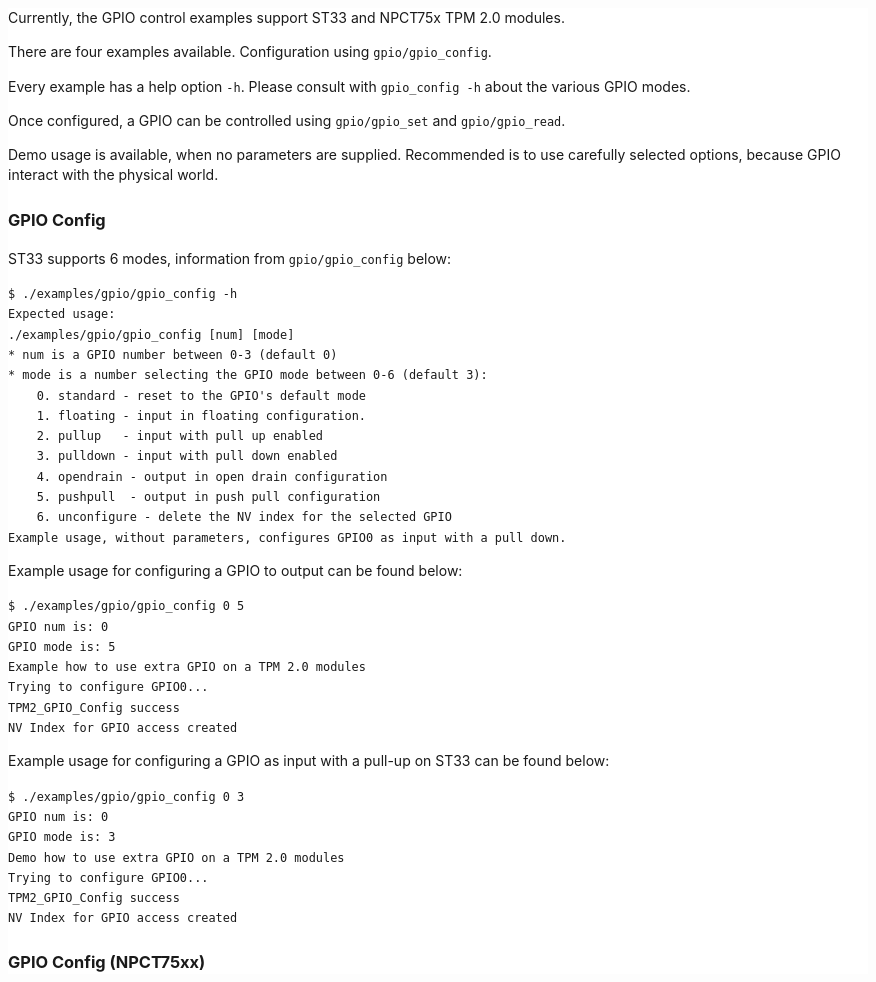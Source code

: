 Currently, the GPIO control examples support ST33 and NPCT75x TPM 2.0 modules.

There are four examples available. Configuration using `gpio/gpio_config`.

Every example has a help option `-h`. Please consult with `gpio_config -h` about the various GPIO modes.

Once configured, a GPIO can be controlled using `gpio/gpio_set` and `gpio/gpio_read`.

Demo usage is available, when no parameters are supplied. Recommended is to use carefully selected options, because GPIO interact with the physical world.

### GPIO Config

ST33 supports 6 modes, information from `gpio/gpio_config` below:

```
$ ./examples/gpio/gpio_config -h
Expected usage:
./examples/gpio/gpio_config [num] [mode]
* num is a GPIO number between 0-3 (default 0)
* mode is a number selecting the GPIO mode between 0-6 (default 3):
	0. standard - reset to the GPIO's default mode
	1. floating - input in floating configuration.
	2. pullup   - input with pull up enabled
	3. pulldown - input with pull down enabled
	4. opendrain - output in open drain configuration
	5. pushpull  - output in push pull configuration
	6. unconfigure - delete the NV index for the selected GPIO
Example usage, without parameters, configures GPIO0 as input with a pull down.
```

Example usage for configuring a GPIO to output can be found below:

```
$ ./examples/gpio/gpio_config 0 5
GPIO num is: 0
GPIO mode is: 5
Example how to use extra GPIO on a TPM 2.0 modules
Trying to configure GPIO0...
TPM2_GPIO_Config success
NV Index for GPIO access created
```

Example usage for configuring a GPIO as input with a pull-up on ST33 can be found below:

```
$ ./examples/gpio/gpio_config 0 3
GPIO num is: 0
GPIO mode is: 3
Demo how to use extra GPIO on a TPM 2.0 modules
Trying to configure GPIO0...
TPM2_GPIO_Config success
NV Index for GPIO access created
```

### GPIO Config (NPCT75xx)

